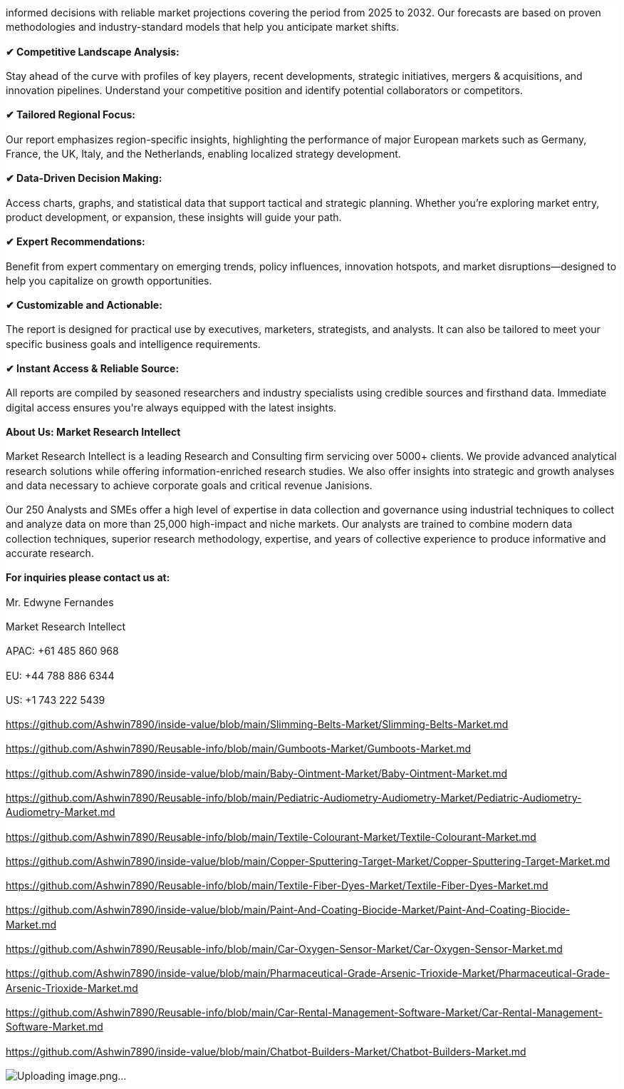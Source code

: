 informed decisions with reliable market projections covering the period from 2025 to 2032. Our forecasts are based on proven methodologies and industry-standard models that help you anticipate market shifts.</p><p><strong>✔ Competitive Landscape Analysis:</strong></p><p>Stay ahead of the curve with profiles of key players, recent developments, strategic initiatives, mergers &amp; acquisitions, and innovation pipelines. Understand your competitive position and identify potential collaborators or competitors.</p><p><strong>✔ Tailored Regional Focus:</strong></p><p>Our report emphasizes region-specific insights, highlighting the performance of major European markets such as Germany, France, the UK, Italy, and the Netherlands, enabling localized strategy development.</p><p><strong>✔ Data-Driven Decision Making:</strong></p><p>Access charts, graphs, and statistical data that support tactical and strategic planning. Whether you&rsquo;re exploring market entry, product development, or expansion, these insights will guide your path.</p><p><strong>✔ Expert Recommendations:</strong></p><p>Benefit from expert commentary on emerging trends, policy influences, innovation hotspots, and market disruptions&mdash;designed to help you capitalize on growth opportunities.</p><p><strong>✔ Customizable and Actionable:</strong></p><p>The report is designed for practical use by executives, marketers, strategists, and analysts. It can also be tailored to meet your specific business goals and intelligence requirements.</p><p><strong>✔ Instant Access &amp; Reliable Source:</strong></p><p>All reports are compiled by seasoned researchers and industry specialists using credible sources and firsthand data. Immediate digital access ensures you're always equipped with the latest insights.</p><p><strong><span class="font-[700]">About Us: Market Research Intellect</span></strong></p><p><span class="">Market Research Intellect is a leading Research and Consulting firm servicing over 5000+ clients. We provide advanced analytical research solutions while offering information-enriched research studies.&nbsp;</span>We also offer insights into strategic and growth analyses and data necessary to achieve corporate goals and critical revenue Janisions.</p><p><span class="">Our 250 Analysts and SMEs offer a high level of expertise in data collection and governance using industrial techniques to collect and analyze data on more than 25,000 high-impact and niche markets. Our analysts are trained to combine modern data collection techniques, superior research methodology, expertise, and years of collective experience to produce informative and accurate research.</span></p><p><strong>For inquiries please contact us at:</strong></p><p>Mr. Edwyne Fernandes</p><p>Market Research Intellect</p><p>APAC: +61 485 860 968</p><p>EU: +44 788 886 6344</p><p>US: +1 743 222 5439</p><p><a href="https://github.com/Ashwin7890/inside-value/blob/main/Slimming-Belts-Market/Slimming-Belts-Market.md">https://github.com/Ashwin7890/inside-value/blob/main/Slimming-Belts-Market/Slimming-Belts-Market.md</a></p><p><a href="https://github.com/Ashwin7890/Reusable-info/blob/main/Gumboots-Market/Gumboots-Market.md">https://github.com/Ashwin7890/Reusable-info/blob/main/Gumboots-Market/Gumboots-Market.md</a></p><p><a href="https://github.com/Ashwin7890/inside-value/blob/main/Baby-Ointment-Market/Baby-Ointment-Market.md">https://github.com/Ashwin7890/inside-value/blob/main/Baby-Ointment-Market/Baby-Ointment-Market.md</a></p><p><a href="https://github.com/Ashwin7890/Reusable-info/blob/main/Pediatric-Audiometry-Audiometry-Market/Pediatric-Audiometry-Audiometry-Market.md">https://github.com/Ashwin7890/Reusable-info/blob/main/Pediatric-Audiometry-Audiometry-Market/Pediatric-Audiometry-Audiometry-Market.md</a></p><p><a href="https://github.com/Ashwin7890/Reusable-info/blob/main/Textile-Colourant-Market/Textile-Colourant-Market.md">https://github.com/Ashwin7890/Reusable-info/blob/main/Textile-Colourant-Market/Textile-Colourant-Market.md</a></p><p><a href="https://github.com/Ashwin7890/inside-value/blob/main/Copper-Sputtering-Target-Market/Copper-Sputtering-Target-Market.md">https://github.com/Ashwin7890/inside-value/blob/main/Copper-Sputtering-Target-Market/Copper-Sputtering-Target-Market.md</a></p><p><a href="https://github.com/Ashwin7890/Reusable-info/blob/main/Textile-Fiber-Dyes-Market/Textile-Fiber-Dyes-Market.md">https://github.com/Ashwin7890/Reusable-info/blob/main/Textile-Fiber-Dyes-Market/Textile-Fiber-Dyes-Market.md</a></p><p><a href="https://github.com/Ashwin7890/inside-value/blob/main/Paint-And-Coating-Biocide-Market/Paint-And-Coating-Biocide-Market.md">https://github.com/Ashwin7890/inside-value/blob/main/Paint-And-Coating-Biocide-Market/Paint-And-Coating-Biocide-Market.md</a></p><p><a href="https://github.com/Ashwin7890/Reusable-info/blob/main/Car-Oxygen-Sensor-Market/Car-Oxygen-Sensor-Market.md">https://github.com/Ashwin7890/Reusable-info/blob/main/Car-Oxygen-Sensor-Market/Car-Oxygen-Sensor-Market.md</a></p><p><a href="https://github.com/Ashwin7890/inside-value/blob/main/Pharmaceutical-Grade-Arsenic-Trioxide-Market/Pharmaceutical-Grade-Arsenic-Trioxide-Market.md">https://github.com/Ashwin7890/inside-value/blob/main/Pharmaceutical-Grade-Arsenic-Trioxide-Market/Pharmaceutical-Grade-Arsenic-Trioxide-Market.md</a></p><p><a href="https://github.com/Ashwin7890/Reusable-info/blob/main/Car-Rental-Management-Software-Market/Car-Rental-Management-Software-Market.md">https://github.com/Ashwin7890/Reusable-info/blob/main/Car-Rental-Management-Software-Market/Car-Rental-Management-Software-Market.md</a></p><p><a href="https://github.com/Ashwin7890/inside-value/blob/main/Chatbot-Builders-Market/Chatbot-Builders-Market.md">https://github.com/Ashwin7890/inside-value/blob/main/Chatbot-Builders-Market/Chatbot-Builders-Market.md</a></p>
![Uploading image.png…]()
